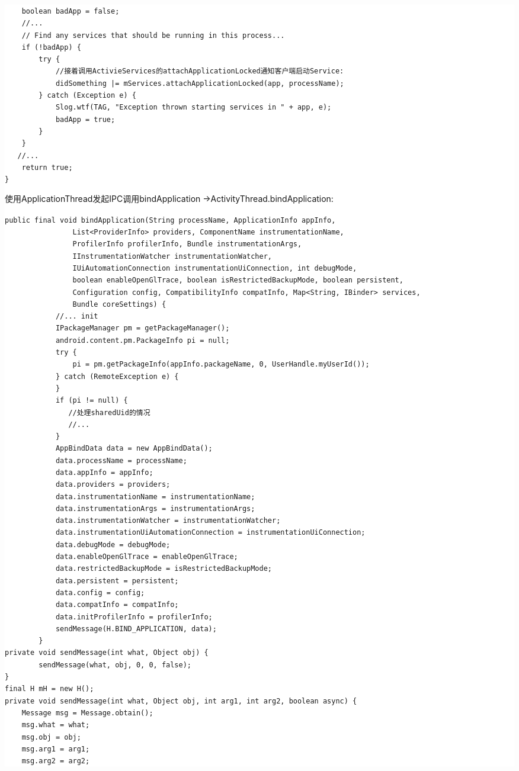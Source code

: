         boolean badApp = false;
        //...
        // Find any services that should be running in this process...
        if (!badApp) {
            try {
                //接着调用ActivieServices的attachApplicationLocked通知客户端启动Service:
                didSomething |= mServices.attachApplicationLocked(app, processName);
            } catch (Exception e) {
                Slog.wtf(TAG, "Exception thrown starting services in " + app, e);
                badApp = true;
            }
        }
       //...
        return true;
    }

使用ApplicationThread发起IPC调用bindApplication ->ActivityThread.bindApplication:

    public final void bindApplication(String processName, ApplicationInfo appInfo,
                    List<ProviderInfo> providers, ComponentName instrumentationName,
                    ProfilerInfo profilerInfo, Bundle instrumentationArgs,
                    IInstrumentationWatcher instrumentationWatcher,
                    IUiAutomationConnection instrumentationUiConnection, int debugMode,
                    boolean enableOpenGlTrace, boolean isRestrictedBackupMode, boolean persistent,
                    Configuration config, CompatibilityInfo compatInfo, Map<String, IBinder> services,
                    Bundle coreSettings) {
                //... init
                IPackageManager pm = getPackageManager();
                android.content.pm.PackageInfo pi = null;
                try {
                    pi = pm.getPackageInfo(appInfo.packageName, 0, UserHandle.myUserId());
                } catch (RemoteException e) {
                }
                if (pi != null) {
                   //处理sharedUid的情况
                   //...
                }
                AppBindData data = new AppBindData();
                data.processName = processName;
                data.appInfo = appInfo;
                data.providers = providers;
                data.instrumentationName = instrumentationName;
                data.instrumentationArgs = instrumentationArgs;
                data.instrumentationWatcher = instrumentationWatcher;
                data.instrumentationUiAutomationConnection = instrumentationUiConnection;
                data.debugMode = debugMode;
                data.enableOpenGlTrace = enableOpenGlTrace;
                data.restrictedBackupMode = isRestrictedBackupMode;
                data.persistent = persistent;
                data.config = config;
                data.compatInfo = compatInfo;
                data.initProfilerInfo = profilerInfo;
                sendMessage(H.BIND_APPLICATION, data);
            }
    private void sendMessage(int what, Object obj) {
            sendMessage(what, obj, 0, 0, false);
    }
    final H mH = new H();
    private void sendMessage(int what, Object obj, int arg1, int arg2, boolean async) {
        Message msg = Message.obtain();
        msg.what = what;
        msg.obj = obj;
        msg.arg1 = arg1;
        msg.arg2 = arg2;